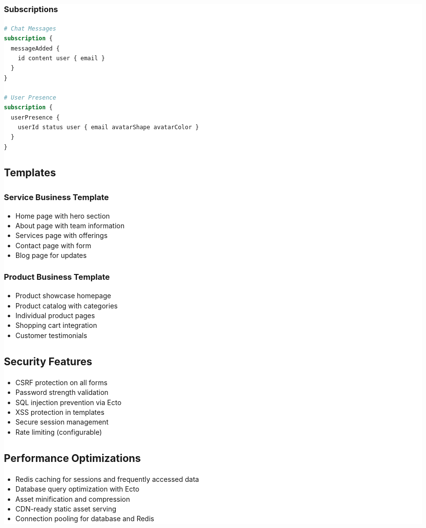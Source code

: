 ```graphql
```

### Subscriptions
```graphql
# Chat Messages
subscription {
  messageAdded {
    id content user { email }
  }
}

# User Presence
subscription {
  userPresence {
    userId status user { email avatarShape avatarColor }
  }
}
```

## Templates

### Service Business Template
- Home page with hero section
- About page with team information
- Services page with offerings
- Contact page with form
- Blog page for updates

### Product Business Template
- Product showcase homepage
- Product catalog with categories
- Individual product pages
- Shopping cart integration
- Customer testimonials

## Security Features

- CSRF protection on all forms
- Password strength validation
- SQL injection prevention via Ecto
- XSS protection in templates
- Secure session management
- Rate limiting (configurable)

## Performance Optimizations

- Redis caching for sessions and frequently accessed data
- Database query optimization with Ecto
- Asset minification and compression
- CDN-ready static asset serving
- Connection pooling for database and Redis

